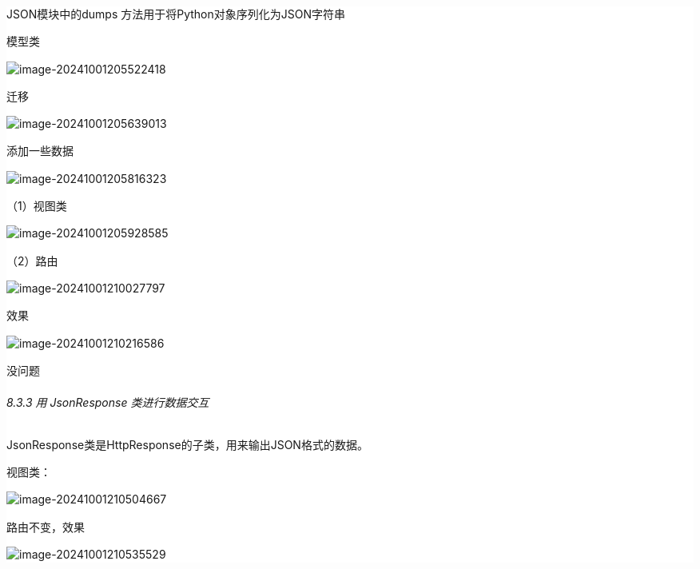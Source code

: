 

JSON模块中的dumps 方法用于将Python对象序列化为JSON字符串

模型类

![image-20241001205522418](./assets/image-20241001205522418.png)



迁移

![image-20241001205639013](./assets/image-20241001205639013.png)



添加一些数据

![image-20241001205816323](./assets/image-20241001205816323.png)



（1）视图类



![image-20241001205928585](./assets/image-20241001205928585.png)



（2）路由



![image-20241001210027797](./assets/image-20241001210027797.png)



效果



![image-20241001210216586](./assets/image-20241001210216586.png)



没问题



###### 8.3.3 用 JsonResponse 类进行数据交互



JsonResponse类是HttpResponse的子类，用来输出JSON格式的数据。

视图类：

![image-20241001210504667](./assets/image-20241001210504667.png)



路由不变，效果



![image-20241001210535529](./assets/image-20241001210535529.png)
